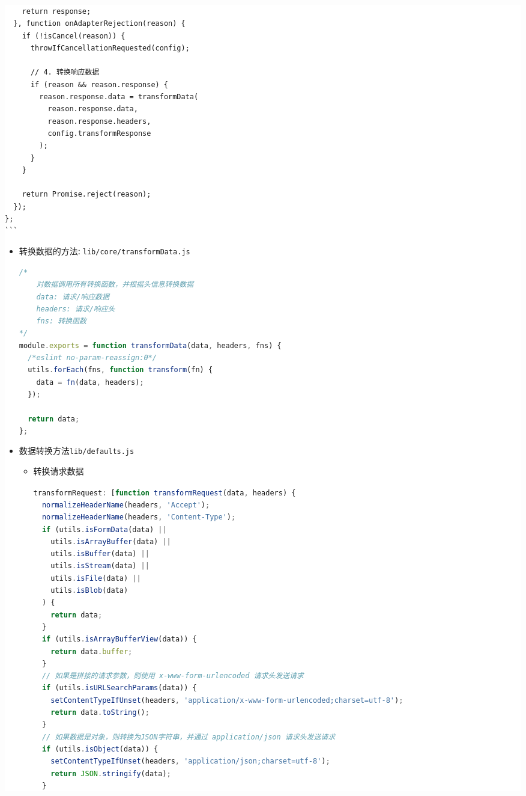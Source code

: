         return response;
      }, function onAdapterRejection(reason) {
        if (!isCancel(reason)) {
          throwIfCancellationRequested(config);

          // 4. 转换响应数据
          if (reason && reason.response) {
            reason.response.data = transformData(
              reason.response.data,
              reason.response.headers,
              config.transformResponse
            );
          }
        }

        return Promise.reject(reason);
      });
    };
    ```
- 转换数据的方法: `lib/core/transformData.js`
    ```js
    /*
        对数据调用所有转换函数，并根据头信息转换数据
        data: 请求/响应数据
        headers: 请求/响应头
        fns: 转换函数
    */
    module.exports = function transformData(data, headers, fns) {
      /*eslint no-param-reassign:0*/
      utils.forEach(fns, function transform(fn) {
        data = fn(data, headers);
      });

      return data;
    };
    ```

- 数据转换方法`lib/defaults.js`
    - 转换请求数据
        ```js
        transformRequest: [function transformRequest(data, headers) {
          normalizeHeaderName(headers, 'Accept');
          normalizeHeaderName(headers, 'Content-Type');
          if (utils.isFormData(data) ||
            utils.isArrayBuffer(data) ||
            utils.isBuffer(data) ||
            utils.isStream(data) ||
            utils.isFile(data) ||
            utils.isBlob(data)
          ) {
            return data;
          }
          if (utils.isArrayBufferView(data)) {
            return data.buffer;
          }
          // 如果是拼接的请求参数，则使用 x-www-form-urlencoded 请求头发送请求
          if (utils.isURLSearchParams(data)) {
            setContentTypeIfUnset(headers, 'application/x-www-form-urlencoded;charset=utf-8');
            return data.toString();
          }
          // 如果数据是对象，则转换为JSON字符串，并通过 application/json 请求头发送请求
          if (utils.isObject(data)) {
            setContentTypeIfUnset(headers, 'application/json;charset=utf-8');
            return JSON.stringify(data);
          }